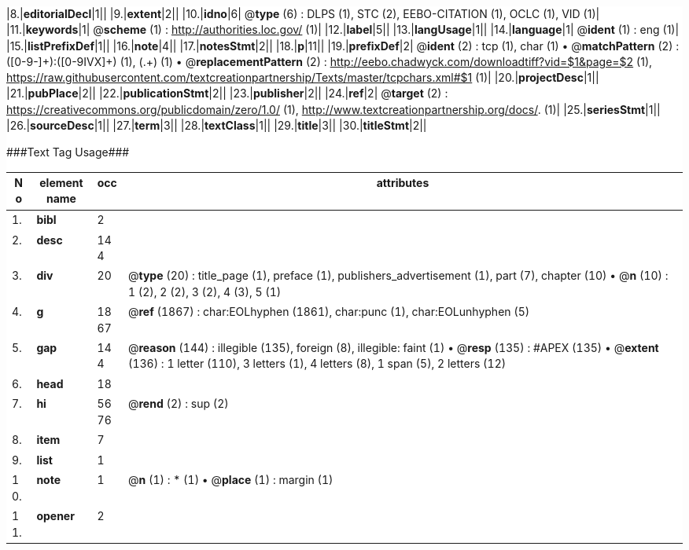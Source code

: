 |8.|__editorialDecl__|1||
|9.|__extent__|2||
|10.|__idno__|6| @__type__ (6) : DLPS (1), STC (2), EEBO-CITATION (1), OCLC (1), VID (1)|
|11.|__keywords__|1| @__scheme__ (1) : http://authorities.loc.gov/ (1)|
|12.|__label__|5||
|13.|__langUsage__|1||
|14.|__language__|1| @__ident__ (1) : eng (1)|
|15.|__listPrefixDef__|1||
|16.|__note__|4||
|17.|__notesStmt__|2||
|18.|__p__|11||
|19.|__prefixDef__|2| @__ident__ (2) : tcp (1), char (1)  •  @__matchPattern__ (2) : ([0-9\-]+):([0-9IVX]+) (1), (.+) (1)  •  @__replacementPattern__ (2) : http://eebo.chadwyck.com/downloadtiff?vid=$1&page=$2 (1), https://raw.githubusercontent.com/textcreationpartnership/Texts/master/tcpchars.xml#$1 (1)|
|20.|__projectDesc__|1||
|21.|__pubPlace__|2||
|22.|__publicationStmt__|2||
|23.|__publisher__|2||
|24.|__ref__|2| @__target__ (2) : https://creativecommons.org/publicdomain/zero/1.0/ (1), http://www.textcreationpartnership.org/docs/. (1)|
|25.|__seriesStmt__|1||
|26.|__sourceDesc__|1||
|27.|__term__|3||
|28.|__textClass__|1||
|29.|__title__|3||
|30.|__titleStmt__|2||


###Text Tag Usage###

|No|element name|occ|attributes|
|---|---|---|---|
|1.|__bibl__|2||
|2.|__desc__|144||
|3.|__div__|20| @__type__ (20) : title_page (1), preface (1), publishers_advertisement (1), part (7), chapter (10)  •  @__n__ (10) : 1 (2), 2 (2), 3 (2), 4 (3), 5 (1)|
|4.|__g__|1867| @__ref__ (1867) : char:EOLhyphen (1861), char:punc (1), char:EOLunhyphen (5)|
|5.|__gap__|144| @__reason__ (144) : illegible (135), foreign (8), illegible: faint (1)  •  @__resp__ (135) : #APEX (135)  •  @__extent__ (136) : 1 letter (110), 3 letters (1), 4 letters (8), 1 span (5), 2 letters (12)|
|6.|__head__|18||
|7.|__hi__|5676| @__rend__ (2) : sup (2)|
|8.|__item__|7||
|9.|__list__|1||
|10.|__note__|1| @__n__ (1) : * (1)  •  @__place__ (1) : margin (1)|
|11.|__opener__|2||